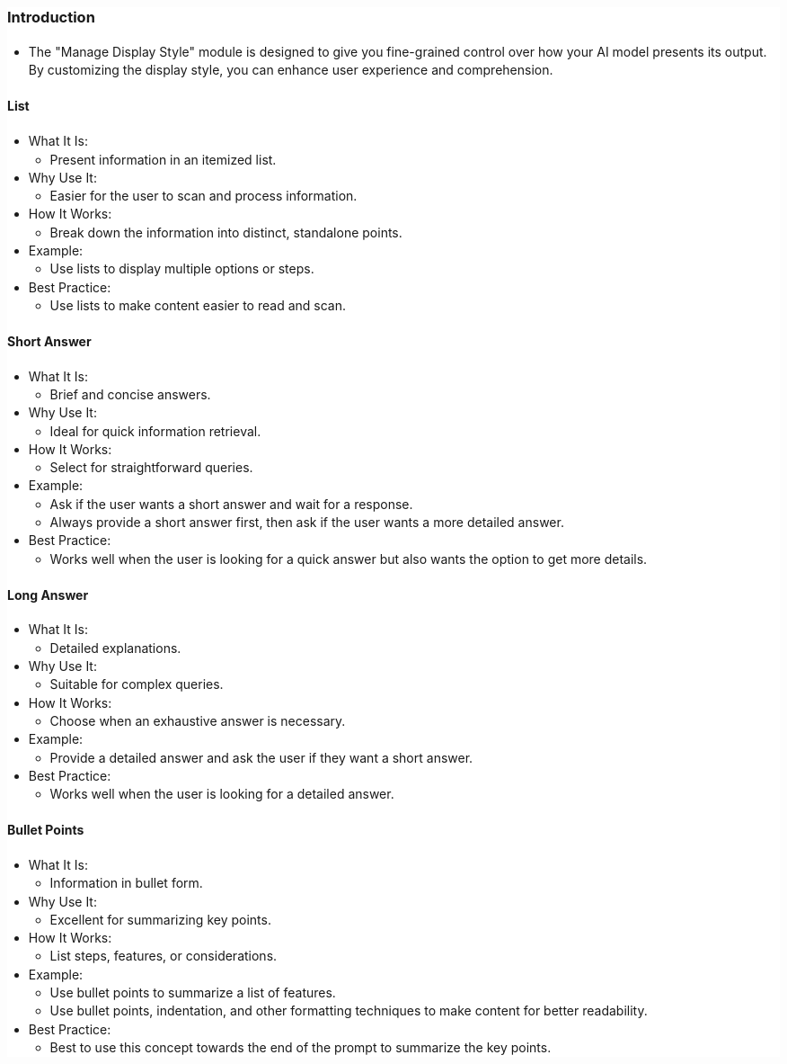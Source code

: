 ### Introduction

- The "Manage Display Style" module is designed to give you fine-grained control over how your AI model presents its output. By customizing the display style, you can enhance user experience and comprehension.

#### List

- What It Is:
  - Present information in an itemized list.
- Why Use It:
  - Easier for the user to scan and process information.
- How It Works:
  - Break down the information into distinct, standalone points.
- Example:
  - Use lists to display multiple options or steps.
- Best Practice:
  - Use lists to make content easier to read and scan.

#### Short Answer

- What It Is:
  - Brief and concise answers.
- Why Use It:
  - Ideal for quick information retrieval.
- How It Works:
  - Select for straightforward queries.
- Example:
  - Ask if the user wants a short answer and wait for a response.
  - Always provide a short answer first, then ask if the user wants a more detailed answer.
- Best Practice:
  - Works well when the user is looking for a quick answer but also wants the option to get more details.

#### Long Answer

- What It Is:
  - Detailed explanations.
- Why Use It:
  - Suitable for complex queries.
- How It Works:
  - Choose when an exhaustive answer is necessary.
- Example:
  - Provide a detailed answer and ask the user if they want a short answer.
- Best Practice:
  - Works well when the user is looking for a detailed answer.

#### Bullet Points

- What It Is:
  - Information in bullet form.
- Why Use It:
  - Excellent for summarizing key points.
- How It Works:
  - List steps, features, or considerations.
- Example:
  - Use bullet points to summarize a list of features.
  - Use bullet points, indentation, and other formatting techniques to make content for better readability.
- Best Practice:
  - Best to use this concept towards the end of the prompt to summarize the key points.
